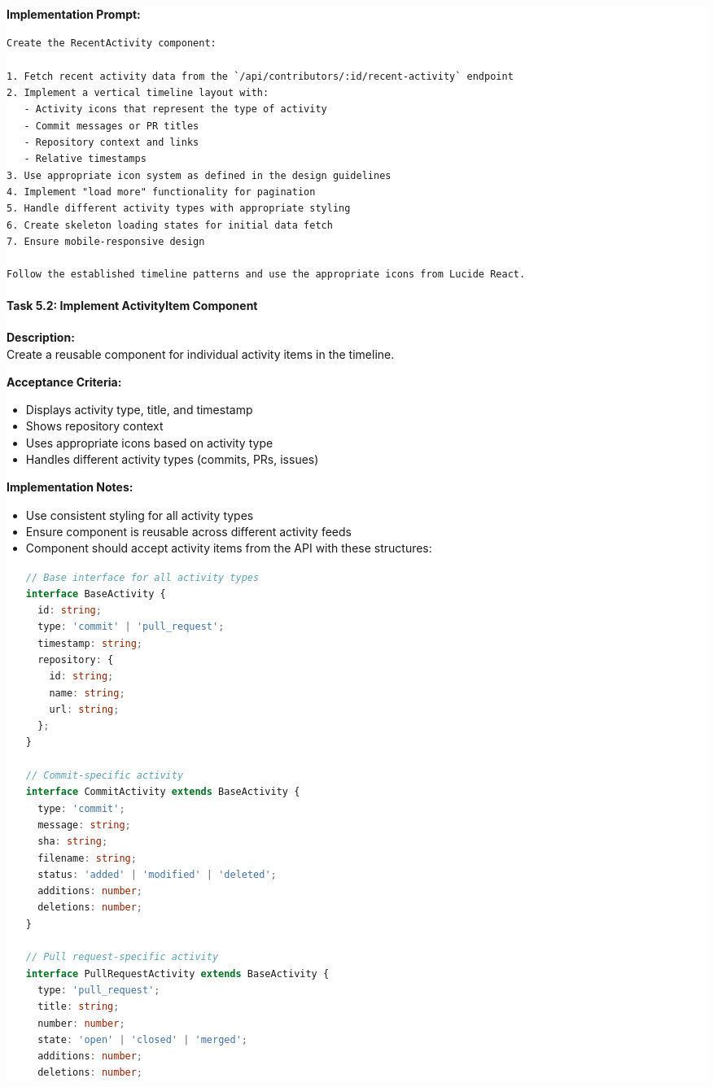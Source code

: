 **Implementation Prompt:**
```
Create the RecentActivity component:

1. Fetch recent activity data from the `/api/contributors/:id/recent-activity` endpoint
2. Implement a vertical timeline layout with:
   - Activity icons that represent the type of activity
   - Commit messages or PR titles
   - Repository context and links
   - Relative timestamps
3. Use appropriate icon system as defined in the design guidelines
4. Implement "load more" functionality for pagination
5. Handle different activity types with appropriate styling
6. Create skeleton loading states for initial data fetch
7. Ensure mobile-responsive design

Follow the established timeline patterns and use the appropriate icons from Lucide React.
```

#### Task 5.2: Implement ActivityItem Component

**Description:**  
Create a reusable component for individual activity items in the timeline.

**Acceptance Criteria:**
- Displays activity type, title, and timestamp
- Shows repository context
- Uses appropriate icons based on activity type
- Handles different activity types (commits, PRs, issues)

**Implementation Notes:**
- Use consistent styling for all activity types
- Ensure component is reusable across different activity feeds
- Component should accept activity items from the API with these structures:
  ```typescript
  // Base interface for all activity types
  interface BaseActivity {
    id: string;
    type: 'commit' | 'pull_request';
    timestamp: string;
    repository: {
      id: string;
      name: string;
      url: string;
    };
  }
  
  // Commit-specific activity
  interface CommitActivity extends BaseActivity {
    type: 'commit';
    message: string;
    sha: string;
    filename: string;
    status: 'added' | 'modified' | 'deleted';
    additions: number;
    deletions: number;
  }
  
  // Pull request-specific activity
  interface PullRequestActivity extends BaseActivity {
    type: 'pull_request';
    title: string;
    number: number;
    state: 'open' | 'closed' | 'merged';
    additions: number;
    deletions: number;
  ```
